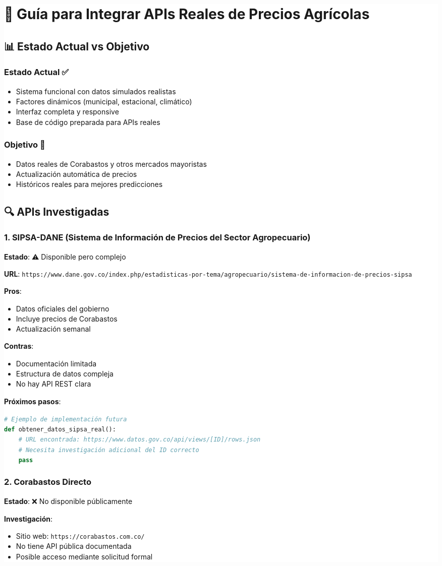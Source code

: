 # 🔌 Guía para Integrar APIs Reales de Precios Agrícolas

## 📊 Estado Actual vs Objetivo

### **Estado Actual** ✅
- Sistema funcional con datos simulados realistas
- Factores dinámicos (municipal, estacional, climático)
- Interfaz completa y responsive
- Base de código preparada para APIs reales

### **Objetivo** 🎯
- Datos reales de Corabastos y otros mercados mayoristas
- Actualización automática de precios
- Históricos reales para mejores predicciones

## 🔍 APIs Investigadas

### **1. SIPSA-DANE (Sistema de Información de Precios del Sector Agropecuario)**

**Estado**: ⚠️ Disponible pero complejo

**URL**: `https://www.dane.gov.co/index.php/estadisticas-por-tema/agropecuario/sistema-de-informacion-de-precios-sipsa`

**Pros**:
- Datos oficiales del gobierno
- Incluye precios de Corabastos
- Actualización semanal

**Contras**:
- Documentación limitada
- Estructura de datos compleja
- No hay API REST clara

**Próximos pasos**:
```python
# Ejemplo de implementación futura
def obtener_datos_sipsa_real():
    # URL encontrada: https://www.datos.gov.co/api/views/[ID]/rows.json
    # Necesita investigación adicional del ID correcto
    pass
```

### **2. Corabastos Directo**

**Estado**: ❌ No disponible públicamente

**Investigación**:
- Sitio web: `https://corabastos.com.co/`
- No tiene API pública documentada
- Posible acceso mediante solicitud formal
